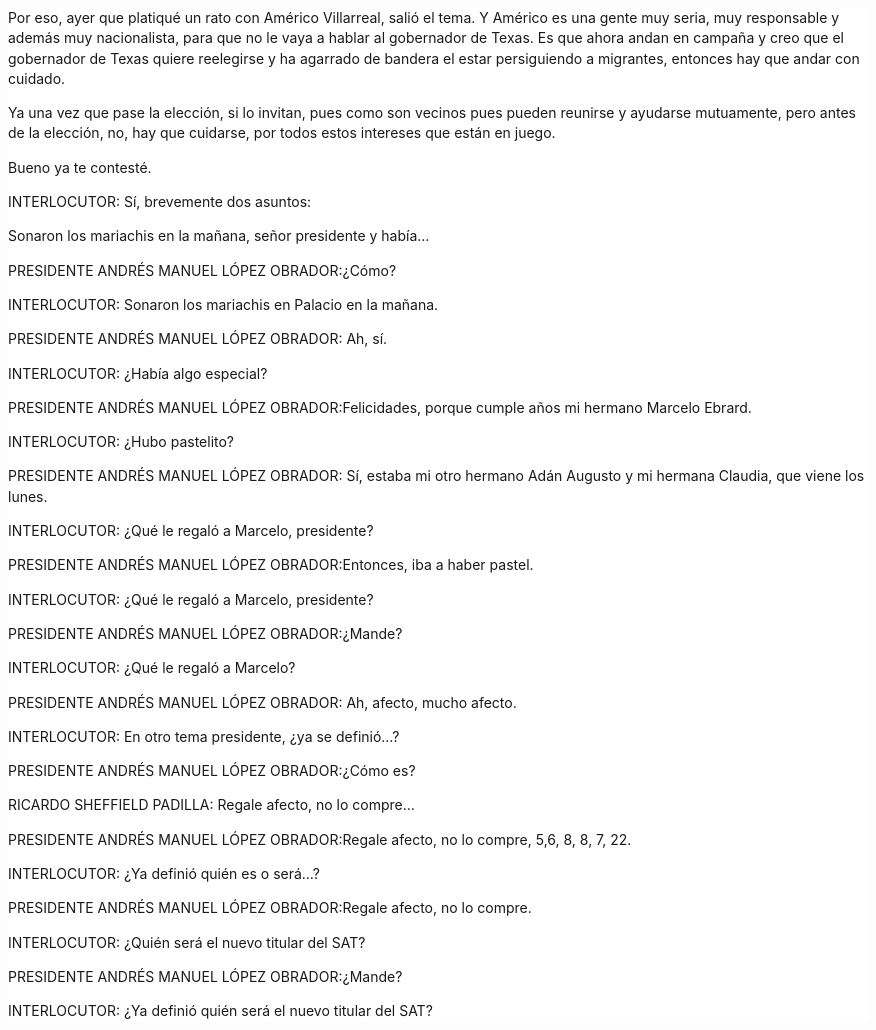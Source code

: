 Por eso, ayer que platiqué un rato con Américo Villarreal, salió el tema. Y
Américo es una gente muy seria, muy responsable y además muy nacionalista,
para que no le vaya a hablar al gobernador de Texas. Es que ahora andan en
campaña y creo que el gobernador de Texas quiere reelegirse y ha agarrado de
bandera el estar persiguiendo a migrantes, entonces hay que andar con cuidado.

Ya una vez que pase la elección, si lo invitan, pues como son vecinos pues
pueden reunirse y ayudarse mutuamente, pero antes de la elección, no, hay que
cuidarse, por todos estos intereses que están en juego.

Bueno ya te contesté.

INTERLOCUTOR: Sí, brevemente dos asuntos:

Sonaron los mariachis en la mañana, señor presidente y había…

PRESIDENTE ANDRÉS MANUEL LÓPEZ OBRADOR:¿Cómo?

INTERLOCUTOR: Sonaron los mariachis en Palacio en la mañana.

PRESIDENTE ANDRÉS MANUEL LÓPEZ OBRADOR: Ah, sí.

INTERLOCUTOR: ¿Había algo especial?

PRESIDENTE ANDRÉS MANUEL LÓPEZ OBRADOR:Felicidades, porque cumple años mi
hermano Marcelo Ebrard.

INTERLOCUTOR: ¿Hubo pastelito?

PRESIDENTE ANDRÉS MANUEL LÓPEZ OBRADOR: Sí, estaba mi otro hermano Adán
Augusto y mi hermana Claudia, que viene los lunes.

INTERLOCUTOR: ¿Qué le regaló a Marcelo, presidente?

PRESIDENTE ANDRÉS MANUEL LÓPEZ OBRADOR:Entonces, iba a haber pastel.

INTERLOCUTOR: ¿Qué le regaló a Marcelo, presidente?

PRESIDENTE ANDRÉS MANUEL LÓPEZ OBRADOR:¿Mande?

INTERLOCUTOR: ¿Qué le regaló a Marcelo?

PRESIDENTE ANDRÉS MANUEL LÓPEZ OBRADOR: Ah, afecto, mucho afecto.

INTERLOCUTOR: En otro tema presidente, ¿ya se definió…?

PRESIDENTE ANDRÉS MANUEL LÓPEZ OBRADOR:¿Cómo es?

RICARDO SHEFFIELD PADILLA: Regale afecto, no lo compre…

PRESIDENTE ANDRÉS MANUEL LÓPEZ OBRADOR:Regale afecto, no lo compre, 5,6, 8, 8,
7, 22.

INTERLOCUTOR: ¿Ya definió quién es o será…?

PRESIDENTE ANDRÉS MANUEL LÓPEZ OBRADOR:Regale afecto, no lo compre.

INTERLOCUTOR: ¿Quién será el nuevo titular del SAT?

PRESIDENTE ANDRÉS MANUEL LÓPEZ OBRADOR:¿Mande?

INTERLOCUTOR: ¿Ya definió quién será el nuevo titular del SAT?

